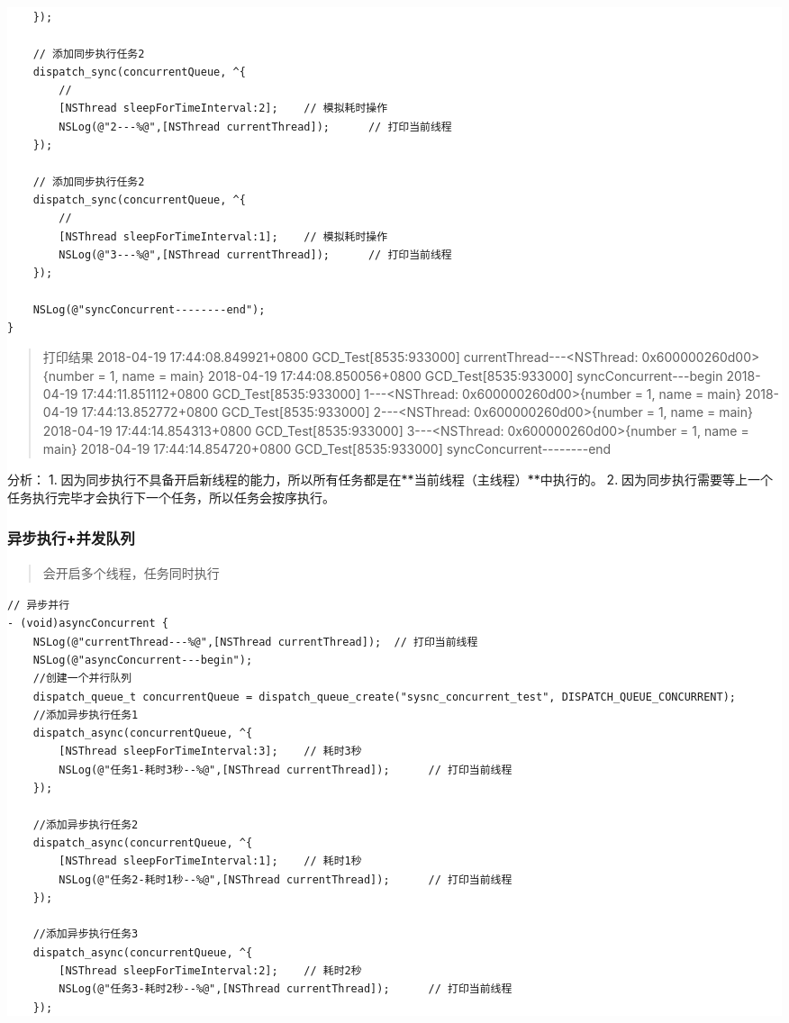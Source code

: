 ```
    });
    
    // 添加同步执行任务2
    dispatch_sync(concurrentQueue, ^{
        //
        [NSThread sleepForTimeInterval:2];    // 模拟耗时操作
        NSLog(@"2---%@",[NSThread currentThread]);      // 打印当前线程
    });
    
    // 添加同步执行任务2
    dispatch_sync(concurrentQueue, ^{
        //
        [NSThread sleepForTimeInterval:1];    // 模拟耗时操作
        NSLog(@"3---%@",[NSThread currentThread]);      // 打印当前线程
    });
    
    NSLog(@"syncConcurrent--------end");
}
```

> 打印结果
> 2018-04-19 17:44:08.849921+0800 GCD\_Test[8535:933000] currentThread---\<NSThread: 0x600000260d00\>{number = 1, name = main}
2018-04-19 17:44:08.850056+0800 GCD\_Test[8535:933000] syncConcurrent---begin
2018-04-19 17:44:11.851112+0800 GCD\_Test[8535:933000] 1---\<NSThread: 0x600000260d00\>{number = 1, name = main}
2018-04-19 17:44:13.852772+0800 GCD\_Test[8535:933000] 2---\<NSThread: 0x600000260d00\>{number = 1, name = main}
2018-04-19 17:44:14.854313+0800 GCD\_Test[8535:933000] 3---\<NSThread: 0x600000260d00\>{number = 1, name = main}
2018-04-19 17:44:14.854720+0800 GCD\_Test[8535:933000] syncConcurrent--------end

分析：
	1. 因为同步执行不具备开启新线程的能力，所以所有任务都是在**当前线程（主线程）**中执行的。
	2. 因为同步执行需要等上一个任务执行完毕才会执行下一个任务，所以任务会按序执行。

### 异步执行+并发队列
> 会开启多个线程，任务同时执行

```
// 异步并行
- (void)asyncConcurrent {
    NSLog(@"currentThread---%@",[NSThread currentThread]);  // 打印当前线程
    NSLog(@"asyncConcurrent---begin");
    //创建一个并行队列
    dispatch_queue_t concurrentQueue = dispatch_queue_create("sysnc_concurrent_test", DISPATCH_QUEUE_CONCURRENT);
    //添加异步执行任务1
    dispatch_async(concurrentQueue, ^{
        [NSThread sleepForTimeInterval:3];    // 耗时3秒
        NSLog(@"任务1-耗时3秒--%@",[NSThread currentThread]);      // 打印当前线程
    });
    
    //添加异步执行任务2
    dispatch_async(concurrentQueue, ^{
        [NSThread sleepForTimeInterval:1];    // 耗时1秒
        NSLog(@"任务2-耗时1秒--%@",[NSThread currentThread]);      // 打印当前线程
    });
    
    //添加异步执行任务3
    dispatch_async(concurrentQueue, ^{
        [NSThread sleepForTimeInterval:2];    // 耗时2秒
        NSLog(@"任务3-耗时2秒--%@",[NSThread currentThread]);      // 打印当前线程
    });
```

[1]:	https://www.jianshu.com/p/77c5051aede2
[2]:	https://www.jianshu.com/p/2d57c72016c6
[3]:	https://developer.apple.com/documentation/dispatch?language=objc
[4]:	https://www.jianshu.com/p/a84c2bf0d77b